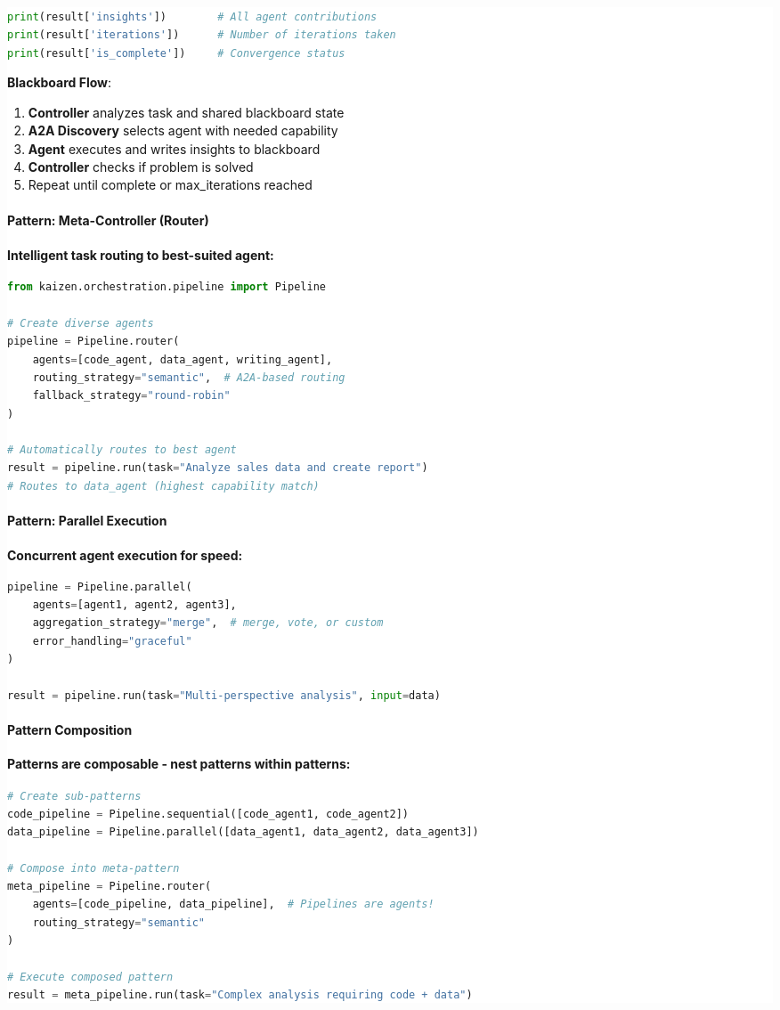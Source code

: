 ```python
print(result['insights'])        # All agent contributions
print(result['iterations'])      # Number of iterations taken
print(result['is_complete'])     # Convergence status
```

**Blackboard Flow**:
1. **Controller** analyzes task and shared blackboard state
2. **A2A Discovery** selects agent with needed capability
3. **Agent** executes and writes insights to blackboard
4. **Controller** checks if problem is solved
5. Repeat until complete or max_iterations reached

#### Pattern: Meta-Controller (Router)

**Intelligent task routing to best-suited agent:**

```python
from kaizen.orchestration.pipeline import Pipeline

# Create diverse agents
pipeline = Pipeline.router(
    agents=[code_agent, data_agent, writing_agent],
    routing_strategy="semantic",  # A2A-based routing
    fallback_strategy="round-robin"
)

# Automatically routes to best agent
result = pipeline.run(task="Analyze sales data and create report")
# Routes to data_agent (highest capability match)
```

#### Pattern: Parallel Execution

**Concurrent agent execution for speed:**

```python
pipeline = Pipeline.parallel(
    agents=[agent1, agent2, agent3],
    aggregation_strategy="merge",  # merge, vote, or custom
    error_handling="graceful"
)

result = pipeline.run(task="Multi-perspective analysis", input=data)
```

#### Pattern Composition

**Patterns are composable - nest patterns within patterns:**

```python
# Create sub-patterns
code_pipeline = Pipeline.sequential([code_agent1, code_agent2])
data_pipeline = Pipeline.parallel([data_agent1, data_agent2, data_agent3])

# Compose into meta-pattern
meta_pipeline = Pipeline.router(
    agents=[code_pipeline, data_pipeline],  # Pipelines are agents!
    routing_strategy="semantic"
)

# Execute composed pattern
result = meta_pipeline.run(task="Complex analysis requiring code + data")
```
